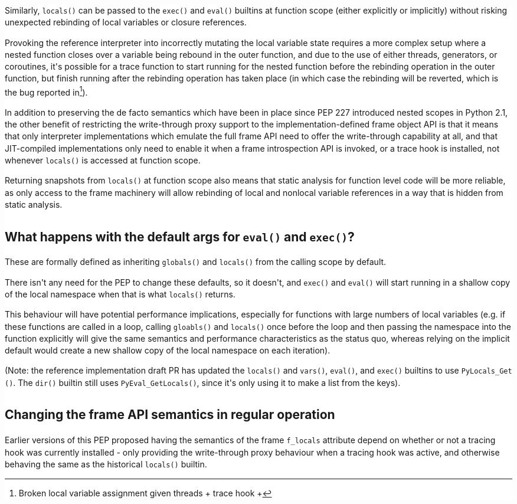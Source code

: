 Similarly, `locals()` can be passed to the `exec()` and `eval()`
builtins at function scope (either explicitly or implicitly) without
risking unexpected rebinding of local variables or closure references.

Provoking the reference interpreter into incorrectly mutating the local
variable state requires a more complex setup where a nested function
closes over a variable being rebound in the outer function, and due to
the use of either threads, generators, or coroutines, it\'s possible for
a trace function to start running for the nested function before the
rebinding operation in the outer function, but finish running after the
rebinding operation has taken place (in which case the rebinding will be
reverted, which is the bug reported in[^11]).

In addition to preserving the de facto semantics which have been in
place since PEP 227 introduced nested scopes in Python 2.1, the other
benefit of restricting the write-through proxy support to the
implementation-defined frame object API is that it means that only
interpreter implementations which emulate the full frame API need to
offer the write-through capability at all, and that JIT-compiled
implementations only need to enable it when a frame introspection API is
invoked, or a trace hook is installed, not whenever `locals()` is
accessed at function scope.

Returning snapshots from `locals()` at function scope also means that
static analysis for function level code will be more reliable, as only
access to the frame machinery will allow rebinding of local and nonlocal
variable references in a way that is hidden from static analysis.

What happens with the default args for `eval()` and `exec()`?
-------------------------------------------------------------

These are formally defined as inheriting `globals()` and `locals()` from
the calling scope by default.

There isn\'t any need for the PEP to change these defaults, so it
doesn\'t, and `exec()` and `eval()` will start running in a shallow copy
of the local namespace when that is what `locals()` returns.

This behaviour will have potential performance implications, especially
for functions with large numbers of local variables (e.g. if these
functions are called in a loop, calling `gloabls()` and `locals()` once
before the loop and then passing the namespace into the function
explicitly will give the same semantics and performance characteristics
as the status quo, whereas relying on the implicit default would create
a new shallow copy of the local namespace on each iteration).

(Note: the reference implementation draft PR has updated the `locals()`
and `vars()`, `eval()`, and `exec()` builtins to use `PyLocals_Get()`.
The `dir()` builtin still uses `PyEval_GetLocals()`, since it\'s only
using it to make a list from the keys).

Changing the frame API semantics in regular operation
-----------------------------------------------------

Earlier versions of this PEP proposed having the semantics of the frame
`f_locals` attribute depend on whether or not a tracing hook was
currently installed - only providing the write-through proxy behaviour
when a tracing hook was active, and otherwise behaving the same as the
historical `locals()` builtin.


[^1]: Broken local variable assignment given threads + trace hook +
[^2]: Broken local variable assignment given threads + trace hook +
[^3]: Updating function local variables from pdb is unreliable
[^4]: CPython\'s Python API for installing trace hooks
[^5]: CPython\'s C API for installing trace hooks
[^6]: Broken local variable assignment given threads + trace hook +
[^7]: Updating function local variables from pdb is unreliable
[^8]: Updating function local variables from pdb is unreliable
[^9]: Nathaniel\'s review of possible function level semantics for
[^10]: Nathaniel\'s review of possible function level semantics for
[^11]: Broken local variable assignment given threads + trace hook +
[^12]: Discussion of more intentionally designed C API enhancements
[^13]: PEP 558 reference implementation
[^14]: Broken local variable assignment given threads + trace hook +
[^15]: Discussion of more intentionally designed C API enhancements